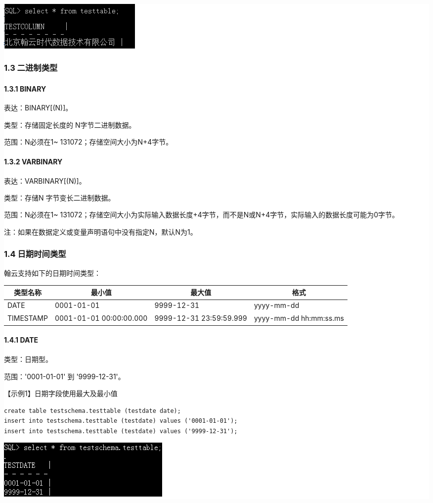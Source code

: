![1.2.2.1](语法手册图片/1.2.2.1.png) 

### 1.3  二进制类型

#### 1.3.1 BINARY

表达：BINARY[(N)]。

类型：存储固定长度的 N字节二进制数据。

范围：N必须在1~ 131072；存储空间大小为N+4字节。

#### 1.3.2 VARBINARY

表达：VARBINARY[(N)]。

类型：存储N 字节变长二进制数据。

范围：N必须在1~ 131072；存储空间大小为实际输入数据长度+4字节，而不是N或N+4字节，实际输入的数据长度可能为0字节。

注：如果在数据定义或变量声明语句中没有指定N，默认N为1。

### 1.4 日期时间类型

翰云支持如下的日期时间类型：

| 类型名称  | 最小值                  | 最大值                  | 格式                   |
| --------- | ----------------------- | ----------------------- | ---------------------- |
| DATE      | 0001-01-01              | 9999-12-31              | yyyy-mm-dd             |
| TIMESTAMP | 0001-01-01 00:00:00.000 | 9999-12-31 23:59:59.999 | yyyy-mm-dd hh:mm:ss.ms |

#### 1.4.1  DATE

类型：日期型。

范围：'0001-01-01' 到 '9999-12-31'。

【示例1】日期字段使用最大及最小值

```
create table testschema.testtable (testdate date);
insert into testschema.testtable (testdate) values ('0001-01-01');
insert into testschema.testtable (testdate) values ('9999-12-31');
```

![1.4.1.1](语法手册图片/1.4.1.1.png) 
